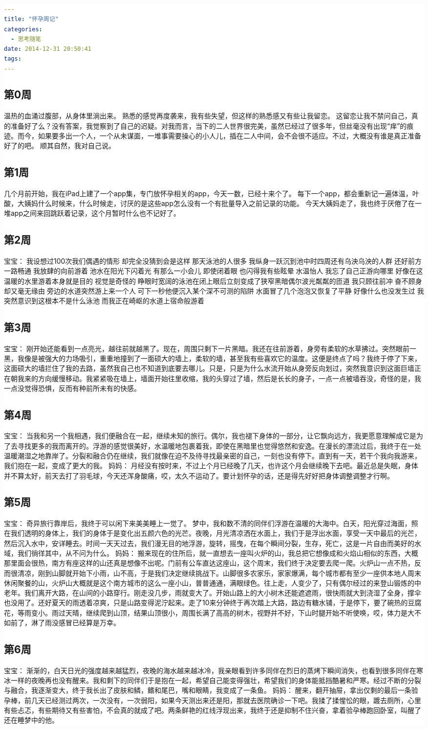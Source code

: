 ```yaml
---
title: "怀孕周记"
categories:
  - 思考随笔
date: 2014-12-31 20:50:41
tags:
---
```


## 第0周
温热的血涌过腹部，从身体里淌出来。 熟悉的感觉再度袭来，我有些失望，但这样的熟悉感又有些让我留恋。 这留恋让我不禁问自己，真的准备好了么？没有答案，我觉察到了自己的迟疑。对我而言，当下的二人世界很完美，虽然已经过了很多年，但丝毫没有出现“痒”的痕迹。而今，如果要多出一个人，一个从未谋面，一堆事需要操心的小人儿，插在二人中间，会不会很不适应。不过，大概没有谁是真正准备好了的吧。 顺其自然，我对自己说。

## 第1周
几个月前开始，我在iPad上建了一个app集，专门放怀孕相关的app，今天一数，已经十来个了。 每下一个app，都会重新记一遍体温，叶酸，大姨妈什么时候来，什么时候走，讨厌的是这些app怎么没有一个有批量导入之前记录的功能。 今天大姨妈走了，我也终于厌倦了在一堆app之间来回跳跃着记录，这个月暂时什么也不记好了。

## 第2周
宝宝： 我设想过100次我们偶遇的情形 却完全没猜到会是这样 那天泳池的人很多 我纵身一跃沉到池中时四周还有乌泱乌泱的人群 还好前方一路畅通 我放肆的向前游着 池水在阳光下闪着光 有那么一小会儿 即使闭着眼 也闪得我有些眩晕 水温怡人 我忘了自己正游向哪里 好像在这温暖的水里游着本身就是目的 视觉是奇怪的 睁眼时宽阔的泳池在闭上眼后立刻变成了狭窄黑暗偶尔波光粼粼的匝道 我只顾往前冲 奋不顾身却又毫无缘由 旁边的水道突然游上来一个人 可下一秒他便沉入某个深不可测的陷阱 水面冒了几个泡泡又恢复了平静 好像什么也没发生过 我突然意识到这根本不是什么泳池 而我正在崎岖的水道上宿命般游着

## 第3周
宝宝： 刚开始还能看到一点亮光，越往前就越黑了。现在，周围只剩下一片黑暗。我还在往前游着，身旁有柔软的水草拂过。突然眼前一黑，我像是被强大的力场吸引，重重地撞到了一面硕大的墙上，柔软的墙，甚至我有些喜欢它的温度。这便是终点了吗？我终于停了下来，这面硕大的墙拦住了我的去路，虽然我自己也不知道到底要去哪儿。只是，只是为什么水流开始从身旁反向划过，突然我意识到这面巨墙正在朝我来的方向缓慢移动。我紧紧吸在墙上，墙面开始往里收缩，我的头穿过了墙，然后是长长的身子，一点一点被墙吞没，奇怪的是，我一点没觉得恐惧，反而有种前所未有的快感。

## 第4周
宝宝： 当我和另一个我相遇，我们便融合在一起，继续未知的旅行。偶尔，我也褪下身体的一部分，让它飘向远方，我更愿意理解成它是为了去寻找更多的我而离开的。浮游的感觉很美好，水温暖地包裹着我，即使在黑暗里也觉得悠然和安逸。在漫长的漂流过后，我终于在一处温暖潮湿之地靠岸了。分裂和融合仍在继续，我们就像在迫不及待寻找最亲密的自己，一刻也没有停下。直到有一天，若干个我向我游来，我们抱在一起，变成了更大的我。 妈妈： 月经没有按时来，不过上个月已经晚了几天，也许这个月会继续晚下去吧。最近总是失眠，身体并不算太好，前天去打了羽毛球，今天还浑身酸痛，哎，太久不运动了。要计划怀孕的话，还是得先好好把身体调整调整才行啊。

## 第5周
宝宝： 奇异旅行靠岸后，我终于可以闲下来美美睡上一觉了。 梦中，我和数不清的同伴们浮游在温暖的大海中。白天，阳光穿过海面，照在我们透明的身体上，我们的身体于是变化出五颜六色的光芒。夜晚，月光清凉洒在水面上，我们于是浮出水面，享受一天中最后的光芒，然后沉入水中，安详睡去。时间一天天过去，我们漫无目的地浮游，旋转，摇曳，在每个瞬间分裂，生存，死亡，这是一片自由而美好的水域，我们徜徉其中，从不问为什么。 妈妈： 搬来现在的住所后，就一直想去一座叫火炉的山，我总把它想像成和火焰山相似的东西，大概那里面会很热，南方有座这样的山还真是想像不出呢。门前有公车直达这座山，这个周末，我们终于决定要去爬一爬。火炉山一点不热，反而很清凉，刚到山脚就开始下小雨，山不高，于是我们决定继续挑战下。山脚很多农家乐，家家爆满，每个城市都有至少一座供本地人周末休闲聚餐的山，火炉山大概就是这个南方城市的这么一座小山，普普通通，满眼绿色。往上走，人变少了，只有偶尔经过的来登山锻炼的中老年。我们离开大路，在山间的小路穿行。刚走没几步，雨就变大了。开始山路上的大小树木还能遮遮雨，很快雨就大到浇湿了全身，撑伞也没用了。还好夏天的雨透着凉爽，只是山路变得泥泞起来。走了10来分钟终于再次踏上大路，路边有糖水铺，于是停下，要了碗热的豆腐花，等雨变小。雨过天晴，继续爬到山顶，结果山顶很小，周围长满了高高的树木，视野并不好，下山时腿开始不听使唤，哎，体力是大不如前了，淋了雨没感冒已经算是万幸。

## 第6周
宝宝： 渐渐的，白天日光的强度越来越猛烈，夜晚的海水越来越冰冷，我亲眼看到许多同伴在烈日的蒸烤下瞬间消失，也看到很多同伴在寒冰一样的夜晚再也没有醒来。我和剩下的同伴们于是抱在一起，希望自己能变得强壮，希望我们的身体能抵挡酷暑和严寒。经过不断的分裂与融合，我逐渐变大，终于我长出了皮肤和鳞，鳍和尾巴，嘴和眼睛，我变成了一条鱼。 妈妈： 醒来，翻开抽屉，拿出仅剩的最后一条验孕棒，前几天已经测过两次，一次没有，一次弱阳，如果今天测出来还是阳，那就去医院确诊一下吧。我揉了揉惺忪的眼，踱去厕所，心里有些忐忑，有些期待又有些害怕，不会真的就成了吧。两条鲜艳的红线浮现出来，我终于还是抑制不住兴奋，拿着验孕棒跑回卧室，叫醒了还在睡梦中的他。

